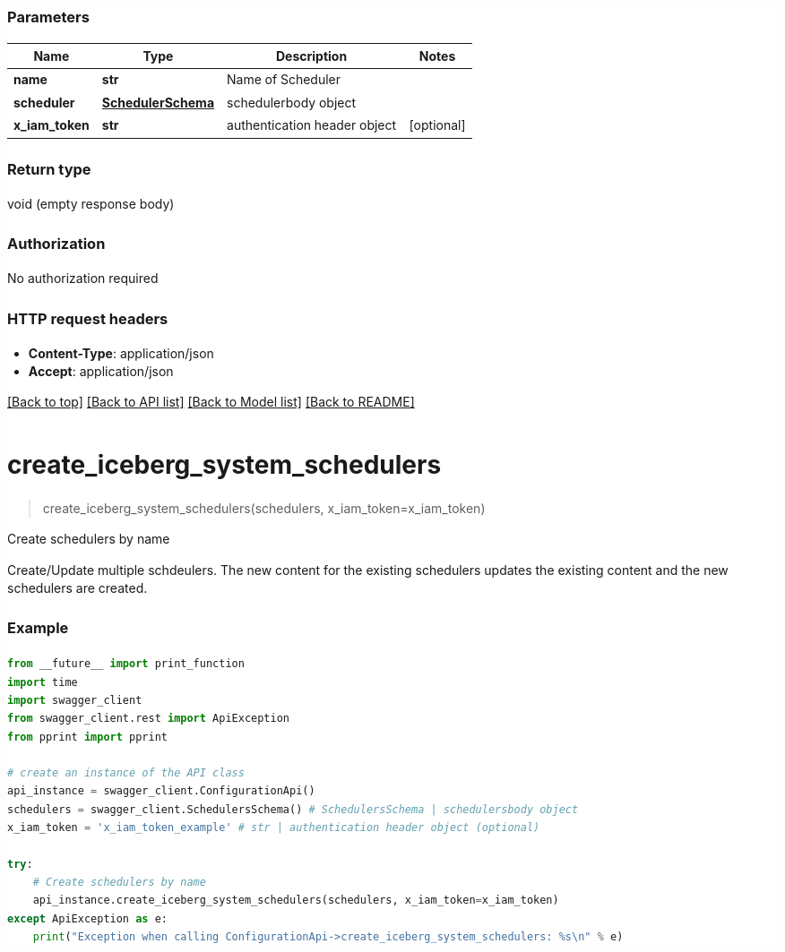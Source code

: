 ### Parameters

Name | Type | Description  | Notes
------------- | ------------- | ------------- | -------------
 **name** | **str**| Name of Scheduler | 
 **scheduler** | [**SchedulerSchema**](SchedulerSchema.md)| schedulerbody object | 
 **x_iam_token** | **str**| authentication header object | [optional] 

### Return type

void (empty response body)

### Authorization

No authorization required

### HTTP request headers

 - **Content-Type**: application/json
 - **Accept**: application/json

[[Back to top]](#) [[Back to API list]](../README.md#documentation-for-api-endpoints) [[Back to Model list]](../README.md#documentation-for-models) [[Back to README]](../README.md)

# **create_iceberg_system_schedulers**
> create_iceberg_system_schedulers(schedulers, x_iam_token=x_iam_token)

Create schedulers by name

Create/Update multiple schdeulers. The new content for the existing schedulers updates the existing content and the new schedulers are created.

### Example
```python
from __future__ import print_function
import time
import swagger_client
from swagger_client.rest import ApiException
from pprint import pprint

# create an instance of the API class
api_instance = swagger_client.ConfigurationApi()
schedulers = swagger_client.SchedulersSchema() # SchedulersSchema | schedulersbody object
x_iam_token = 'x_iam_token_example' # str | authentication header object (optional)

try:
    # Create schedulers by name
    api_instance.create_iceberg_system_schedulers(schedulers, x_iam_token=x_iam_token)
except ApiException as e:
    print("Exception when calling ConfigurationApi->create_iceberg_system_schedulers: %s\n" % e)
```
